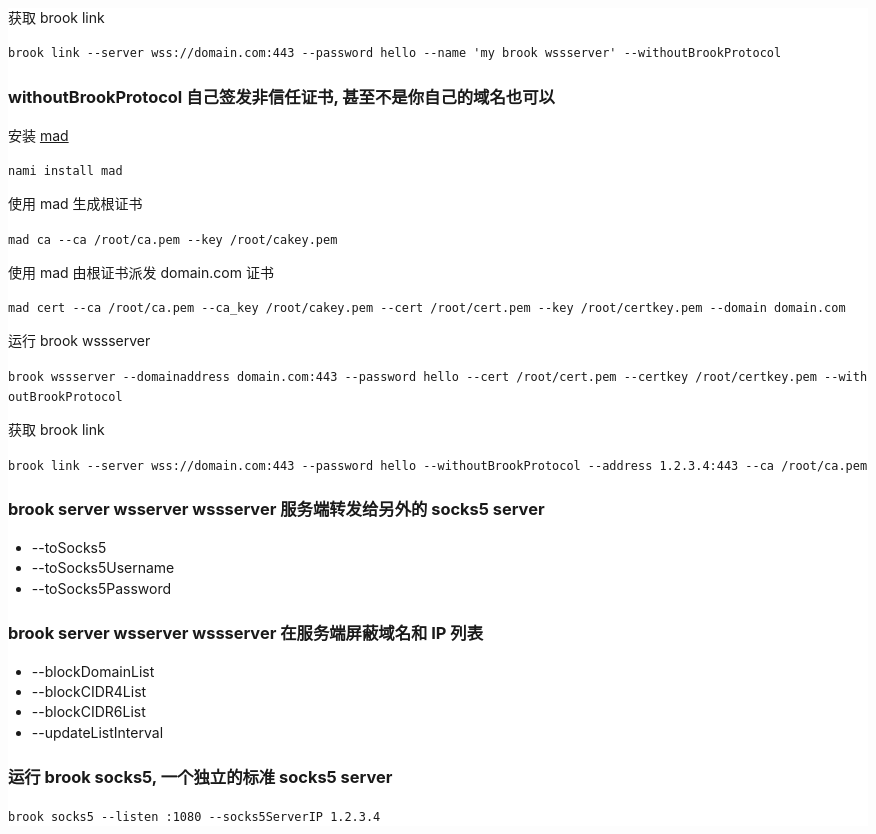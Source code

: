 获取 brook link

```
brook link --server wss://domain.com:443 --password hello --name 'my brook wssserver' --withoutBrookProtocol
```

### withoutBrookProtocol 自己签发非信任证书, 甚至不是你自己的域名也可以

安装 [mad](https://github.com/txthinking/mad)

```
nami install mad
```

使用 mad 生成根证书

```
mad ca --ca /root/ca.pem --key /root/cakey.pem
```

使用 mad 由根证书派发 domain.com 证书

```
mad cert --ca /root/ca.pem --ca_key /root/cakey.pem --cert /root/cert.pem --key /root/certkey.pem --domain domain.com
```

运行 brook wssserver

```
brook wssserver --domainaddress domain.com:443 --password hello --cert /root/cert.pem --certkey /root/certkey.pem --withoutBrookProtocol
```

获取 brook link

```
brook link --server wss://domain.com:443 --password hello --withoutBrookProtocol --address 1.2.3.4:443 --ca /root/ca.pem
```

### brook server wsserver wssserver 服务端转发给另外的 socks5 server

-   --toSocks5
-   --toSocks5Username
-   --toSocks5Password

### brook server wsserver wssserver 在服务端屏蔽域名和 IP 列表

-   --blockDomainList
-   --blockCIDR4List
-   --blockCIDR6List
-   --updateListInterval

### 运行 brook socks5, 一个独立的标准 socks5 server

```
brook socks5 --listen :1080 --socks5ServerIP 1.2.3.4
```
